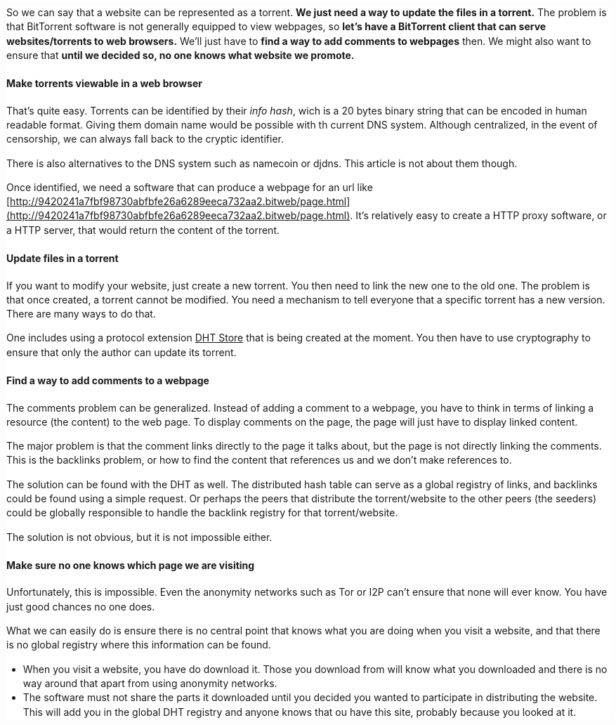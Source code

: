 So we can say that a website can be represented as a torrent. **We just need a way to update the files in a torrent.** The problem is that BitTorrent software is not generally equipped to view webpages, so **let’s have a BitTorrent client that can serve websites/torrents to web browsers.** We’ll just have to **find a way to add comments to webpages** then. We might also want to ensure that **until we decided so, no one knows what website we promote.**

#### Make torrents viewable in a web browser

That’s quite easy. Torrents can be identified by their _info hash_, wich is a 20 bytes binary string that can be encoded in human readable format. Giving them domain name would be possible with th current DNS system. Although centralized, in the event of censorship, we can always fall back to the cryptic identifier.

There is also alternatives to the DNS system such as namecoin or djdns. This article is not about them though.

Once identified, we need a software that can produce a webpage for an url like [http://9420241a7fbf98730abfbfe26a6289eeca732aa2.bitweb/page.html](http://9420241a7fbf98730abfbfe26a6289eeca732aa2.bitweb/page.html). It’s relatively easy to create a HTTP proxy software, or a HTTP server, that would return the content of the torrent.

#### Update files in a torrent

If you want to modify your website, just create a new torrent. You then need to link the new one to the old one. The problem is that once created, a torrent cannot be modified. You need a mechanism to tell everyone that a specific torrent has a new version. There are many ways to do that.

One includes using a protocol extension [DHT Store](http://www.rasterbar.com/products/libtorrent/dht_store.html) that is being created at the moment. You then have to use cryptography to ensure that only the author can update its torrent.

#### Find a way to add comments to a webpage

The comments problem can be generalized. Instead of adding a comment to a webpage, you have to think in terms of linking a resource (the content) to the web page. To display comments on the page, the page will just have to display linked content.

The major problem is that the comment links directly to the page it talks about, but the page is not directly linking the comments. This is the backlinks problem, or how to find the content that references us and we don’t make references to.

The solution can be found with the DHT as well. The distributed hash table can serve as a global registry of links, and backlinks could be found using a simple request. Or perhaps the peers that distribute the torrent/website to the other peers (the seeders) could be globally responsible to handle the backlink registry for that torrent/website.

The solution is not obvious, but it is not impossible either.

#### Make sure no one knows which page we are visiting

Unfortunately, this is impossible. Even the anonymity networks such as Tor or I2P can’t ensure that none will ever know. You have just good chances no one does.

What we can easily do is ensure there is no central point that knows what you are doing when you visit a website, and that there is no global registry where this information can be found.

* When you visit a website, you have do download it. Those you download from will know what you downloaded and there is no way around that apart from using anonymity networks.
* The software must not share the parts it downloaded until you decided you wanted to participate in distributing the website. This will add you in the global DHT registry and anyone knows that ou have this site, probably because you looked at it.
